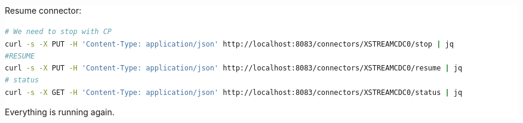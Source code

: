
Resume connector:

```bash
# We need to stop with CP 
curl -s -X PUT -H 'Content-Type: application/json' http://localhost:8083/connectors/XSTREAMCDC0/stop | jq
#RESUME
curl -s -X PUT -H 'Content-Type: application/json' http://localhost:8083/connectors/XSTREAMCDC0/resume | jq
# status
curl -s -X GET -H 'Content-Type: application/json' http://localhost:8083/connectors/XSTREAMCDC0/status | jq
```

Everything is running again. 
